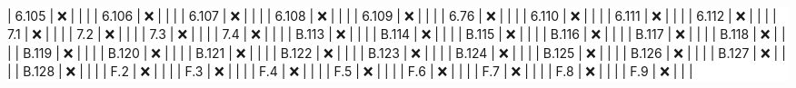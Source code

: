 | 6.105          |        :x:         |         |                                              |
| 6.106          |        :x:         |         |                                              |
| 6.107          |        :x:         |         |                                              |
| 6.108          |        :x:         |         |                                              |
| 6.109          |        :x:         |         |                                              |
| 6.76           |        :x:         |         |                                              |
| 6.110          |        :x:         |         |                                              |
| 6.111          |        :x:         |         |                                              |
| 6.112          |        :x:         |         |                                              |
| 7.1            |        :x:         |         |                                              |
| 7.2            |        :x:         |         |                                              |
| 7.3            |        :x:         |         |                                              |
| 7.4            |        :x:         |         |                                              |
| B.113          |        :x:         |         |                                              |
| B.114          |        :x:         |         |                                              |
| B.115          |        :x:         |         |                                              |
| B.116          |        :x:         |         |                                              |
| B.117          |        :x:         |         |                                              |
| B.118          |        :x:         |         |                                              |
| B.119          |        :x:         |         |                                              |
| B.120          |        :x:         |         |                                              |
| B.121          |        :x:         |         |                                              |
| B.122          |        :x:         |         |                                              |
| B.123          |        :x:         |         |                                              |
| B.124          |        :x:         |         |                                              |
| B.125          |        :x:         |         |                                              |
| B.126          |        :x:         |         |                                              |
| B.127          |        :x:         |         |                                              |
| B.128          |        :x:         |         |                                              |
| F.2            |        :x:         |         |                                              |
| F.3            |        :x:         |         |                                              |
| F.4            |        :x:         |         |                                              |
| F.5            |        :x:         |         |                                              |
| F.6            |        :x:         |         |                                              |
| F.7            |        :x:         |         |                                              |
| F.8            |        :x:         |         |                                              |
| F.9            |        :x:         |         |                                              |